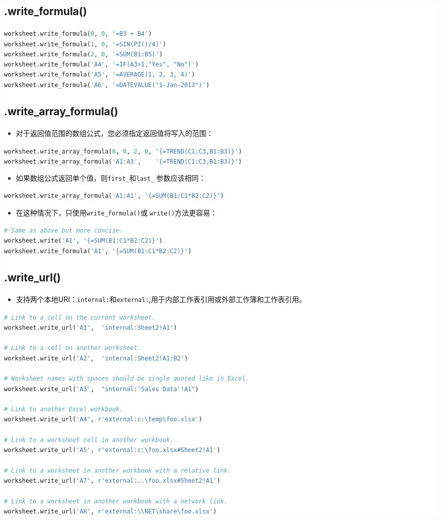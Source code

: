 ## .write_formula()

```python
worksheet.write_formula(0, 0, '=B3 + B4')
worksheet.write_formula(1, 0, '=SIN(PI()/4)')
worksheet.write_formula(2, 0, '=SUM(B1:B5)')
worksheet.write_formula('A4', '=IF(A3>1,"Yes", "No")')
worksheet.write_formula('A5', '=AVERAGE(1, 2, 3, 4)')
worksheet.write_formula('A6', '=DATEVALUE("1-Jan-2013")')
```

## .write_array_formula()

* 对于返回值范围的数组公式，您必须指定返回值将写入的范围：

```python
worksheet.write_array_formula(0, 0, 2, 0, '{=TREND(C1:C3,B1:B3)}')
worksheet.write_array_formula('A1:A3',    '{=TREND(C1:C3,B1:B3)}')
```

* 如果数组公式返回单个值，则`first_`和`last_` 参数应该相同：

```python
worksheet.write_array_formula('A1:A1', '{=SUM(B1:C1*B2:C2)}')
```

* 在这种情况下，只使用`write_formula()`或 `write()`方法更容易：

```python
# Same as above but more concise.
worksheet.write('A1', '{=SUM(B1:C1*B2:C2)}')
worksheet.write_formula('A1', '{=SUM(B1:C1*B2:C2)}')
```

## .write_url()

* 支持两个本地URI：`internal:`和`external:`,用于内部工作表引用或外部工作簿和工作表引用。

```python
# Link to a cell on the current worksheet.
worksheet.write_url('A1',  'internal:Sheet2!A1')

# Link to a cell on another worksheet.
worksheet.write_url('A2',  'internal:Sheet2!A1:B2')

# Worksheet names with spaces should be single quoted like in Excel.
worksheet.write_url('A3',  "internal:'Sales Data'!A1")

# Link to another Excel workbook.
worksheet.write_url('A4', r'external:c:\temp\foo.xlsx')

# Link to a worksheet cell in another workbook.
worksheet.write_url('A5', r'external:c:\foo.xlsx#Sheet2!A1')

# Link to a worksheet in another workbook with a relative link.
worksheet.write_url('A7', r'external:..\foo.xlsx#Sheet2!A1')

# Link to a worksheet in another workbook with a network link.
worksheet.write_url('A8', r'external:\\NET\share\foo.xlsx')
```
